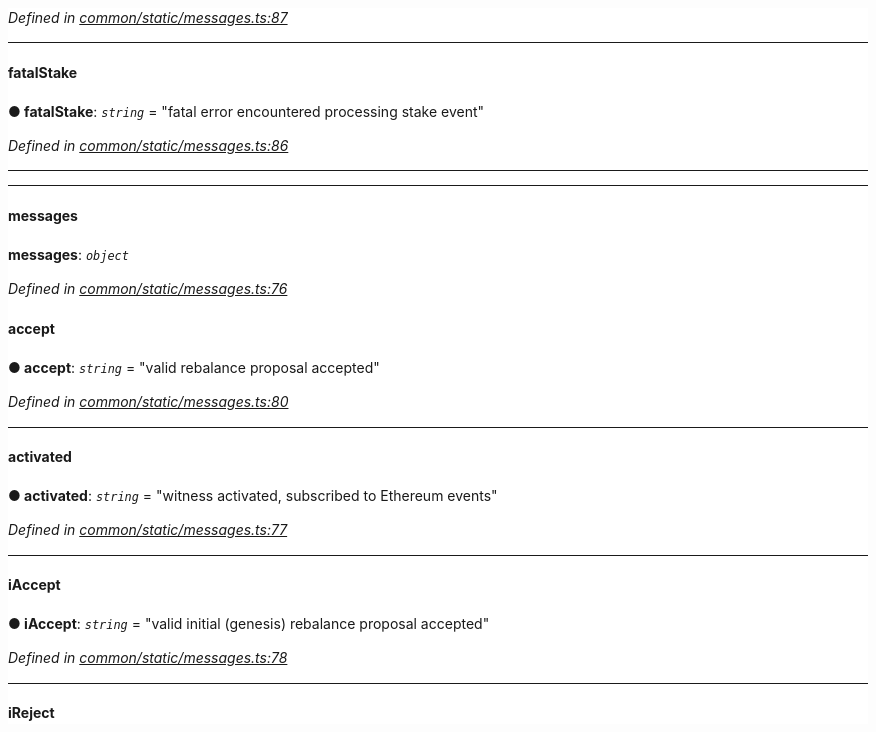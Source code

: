 *Defined in [common/static/messages.ts:87](https://github.com/paradigmfoundation/paradigmcore/blob/5599f72/src/common/static/messages.ts#L87)*

___
<a id="messages.rebalancer.errors-3.fatalstake"></a>

####  fatalStake

**● fatalStake**: *`string`* = "fatal error encountered processing stake event"

*Defined in [common/static/messages.ts:86](https://github.com/paradigmfoundation/paradigmcore/blob/5599f72/src/common/static/messages.ts#L86)*

___

___
<a id="messages.rebalancer.messages-4"></a>

####  messages

**messages**: *`object`*

*Defined in [common/static/messages.ts:76](https://github.com/paradigmfoundation/paradigmcore/blob/5599f72/src/common/static/messages.ts#L76)*

<a id="messages.rebalancer.messages-4.accept"></a>

####  accept

**● accept**: *`string`* = "valid rebalance proposal accepted"

*Defined in [common/static/messages.ts:80](https://github.com/paradigmfoundation/paradigmcore/blob/5599f72/src/common/static/messages.ts#L80)*

___
<a id="messages.rebalancer.messages-4.activated"></a>

####  activated

**● activated**: *`string`* = "witness activated, subscribed to Ethereum events"

*Defined in [common/static/messages.ts:77](https://github.com/paradigmfoundation/paradigmcore/blob/5599f72/src/common/static/messages.ts#L77)*

___
<a id="messages.rebalancer.messages-4.iaccept"></a>

####  iAccept

**● iAccept**: *`string`* = "valid initial (genesis) rebalance proposal accepted"

*Defined in [common/static/messages.ts:78](https://github.com/paradigmfoundation/paradigmcore/blob/5599f72/src/common/static/messages.ts#L78)*

___
<a id="messages.rebalancer.messages-4.ireject"></a>

####  iReject

